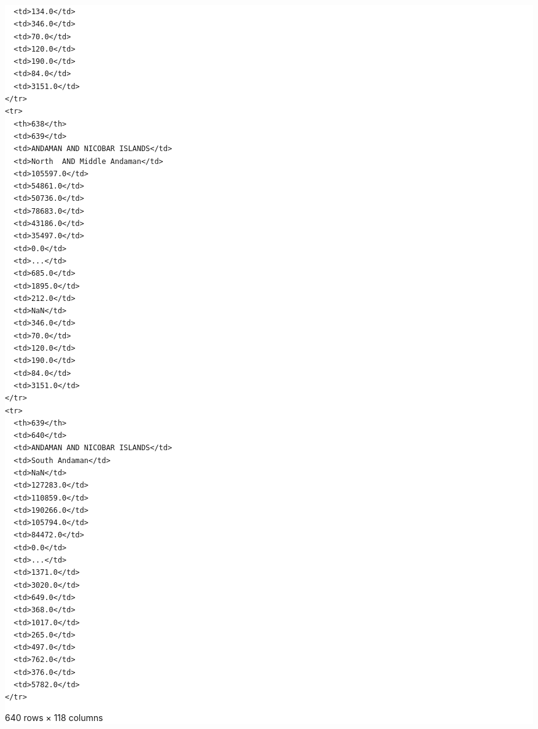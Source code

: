       <td>134.0</td>
      <td>346.0</td>
      <td>70.0</td>
      <td>120.0</td>
      <td>190.0</td>
      <td>84.0</td>
      <td>3151.0</td>
    </tr>
    <tr>
      <th>638</th>
      <td>639</td>
      <td>ANDAMAN AND NICOBAR ISLANDS</td>
      <td>North  AND Middle Andaman</td>
      <td>105597.0</td>
      <td>54861.0</td>
      <td>50736.0</td>
      <td>78683.0</td>
      <td>43186.0</td>
      <td>35497.0</td>
      <td>0.0</td>
      <td>...</td>
      <td>685.0</td>
      <td>1895.0</td>
      <td>212.0</td>
      <td>NaN</td>
      <td>346.0</td>
      <td>70.0</td>
      <td>120.0</td>
      <td>190.0</td>
      <td>84.0</td>
      <td>3151.0</td>
    </tr>
    <tr>
      <th>639</th>
      <td>640</td>
      <td>ANDAMAN AND NICOBAR ISLANDS</td>
      <td>South Andaman</td>
      <td>NaN</td>
      <td>127283.0</td>
      <td>110859.0</td>
      <td>190266.0</td>
      <td>105794.0</td>
      <td>84472.0</td>
      <td>0.0</td>
      <td>...</td>
      <td>1371.0</td>
      <td>3020.0</td>
      <td>649.0</td>
      <td>368.0</td>
      <td>1017.0</td>
      <td>265.0</td>
      <td>497.0</td>
      <td>762.0</td>
      <td>376.0</td>
      <td>5782.0</td>
    </tr>
  </tbody>
</table>
<p>640 rows × 118 columns</p>
</div>

